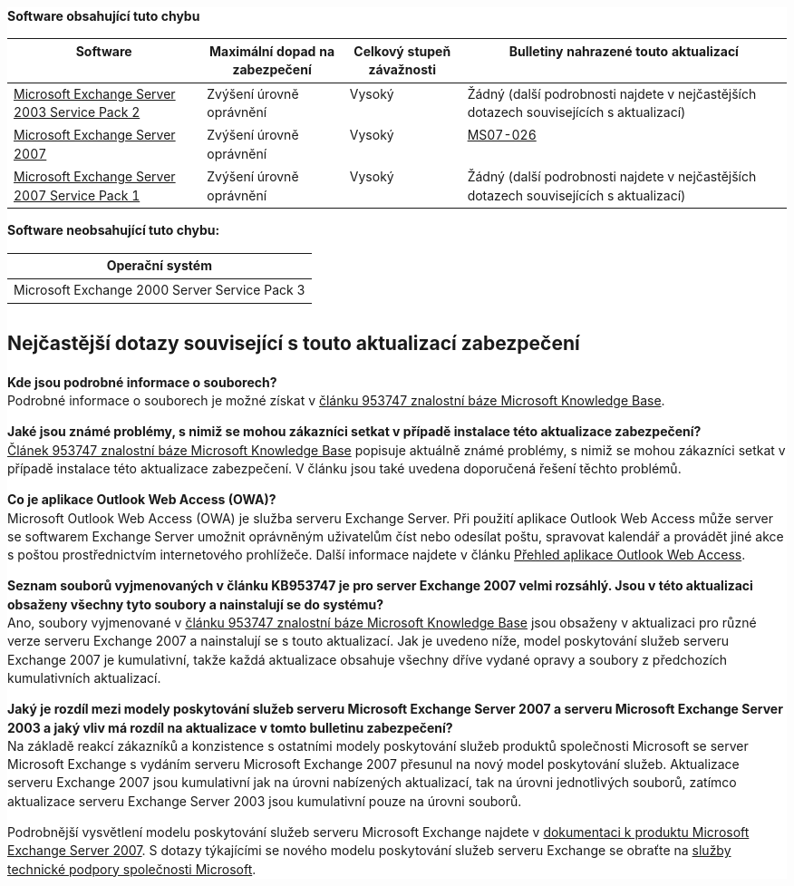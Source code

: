 **Software obsahující tuto chybu**

| Software                                                                                                                                       | Maximální dopad na zabezpečení | Celkový stupeň závažnosti | Bulletiny nahrazené touto aktualizací                                                  |
|------------------------------------------------------------------------------------------------------------------------------------------------|--------------------------------|---------------------------|----------------------------------------------------------------------------------------|
| [Microsoft Exchange Server 2003 Service Pack 2](http://www.microsoft.com/downloads/details.aspx?familyid=e099c1d1-5af6-4d6c-b735-9599412b3131) | Zvýšení úrovně oprávnění       | Vysoký                    | Žádný (další podrobnosti najdete v nejčastějších dotazech souvisejících s aktualizací) |
| [Microsoft Exchange Server 2007](http://www.microsoft.com/downloads/details.aspx?familyid=086a2a13-a1de-4b1d-bd12-b148bfd2dafa)                | Zvýšení úrovně oprávnění       | Vysoký                    | [MS07-026](http://go.microsoft.com/fwlink/?linkid=89246)                               |
| [Microsoft Exchange Server 2007 Service Pack 1](http://www.microsoft.com/downloads/details.aspx?familyid=63e7f26c-92a8-4264-882d-f96b348c96ab) | Zvýšení úrovně oprávnění       | Vysoký                    | Žádný (další podrobnosti najdete v nejčastějších dotazech souvisejících s aktualizací) |

**Software neobsahující tuto chybu:**

| Operační systém                               |
|-----------------------------------------------|
| Microsoft Exchange 2000 Server Service Pack 3 |

Nejčastější dotazy související s touto aktualizací zabezpečení
--------------------------------------------------------------

**Kde jsou podrobné informace o souborech?**    
Podrobné informace o souborech je možné získat v [článku 953747 znalostní báze Microsoft Knowledge Base](http://support.microsoft.com/kb/953747).

**Jaké jsou známé problémy, s nimiž se mohou zákazníci setkat v případě instalace této aktualizace zabezpečení?**    
[Článek 953747 znalostní báze Microsoft Knowledge Base](http://support.microsoft.com/kb/953747) popisuje aktuálně známé problémy, s nimiž se mohou zákazníci setkat v případě instalace této aktualizace zabezpečení. V článku jsou také uvedena doporučená řešení těchto problémů.

**Co je aplikace Outlook Web Access (OWA)?**    
Microsoft Outlook Web Access (OWA) je služba serveru Exchange Server. Při použití aplikace Outlook Web Access může server se softwarem Exchange Server umožnit oprávněným uživatelům číst nebo odesílat poštu, spravovat kalendář a provádět jiné akce s poštou prostřednictvím internetového prohlížeče. Další informace najdete v článku [Přehled aplikace Outlook Web Access](http://technet.microsoft.com/en-us/library/aa998629.aspx).

**Seznam souborů vyjmenovaných v článku KB953747 je pro server Exchange 2007 velmi rozsáhlý. Jsou v této aktualizaci obsaženy všechny tyto soubory a nainstalují se do systému?**    
Ano, soubory vyjmenované v [článku 953747 znalostní báze Microsoft Knowledge Base](http://support.microsoft.com/kb/953747) jsou obsaženy v aktualizaci pro různé verze serveru Exchange 2007 a nainstalují se s touto aktualizací. Jak je uvedeno níže, model poskytování služeb serveru Exchange 2007 je kumulativní, takže každá aktualizace obsahuje všechny dříve vydané opravy a soubory z předchozích kumulativních aktualizací.

**Jaký je rozdíl mezi modely poskytování služeb serveru Microsoft Exchange Server 2007 a serveru Microsoft Exchange Server 2003 a jaký vliv má rozdíl na aktualizace v tomto bulletinu zabezpečení?**   
Na základě reakcí zákazníků a konzistence s ostatními modely poskytování služeb produktů společnosti Microsoft se server Microsoft Exchange s vydáním serveru Microsoft Exchange 2007 přesunul na nový model poskytování služeb. Aktualizace serveru Exchange 2007 jsou kumulativní jak na úrovni nabízených aktualizací, tak na úrovni jednotlivých souborů, zatímco aktualizace serveru Exchange Server 2003 jsou kumulativní pouze na úrovni souborů.

Podrobnější vysvětlení modelu poskytování služeb serveru Microsoft Exchange najdete v [dokumentaci k produktu Microsoft Exchange Server 2007](http://go.microsoft.com/fwlink/?linkid=89577). S dotazy týkajícími se nového modelu poskytování služeb serveru Exchange se obraťte na [služby technické podpory společnosti Microsoft](http://support.microsoft.com/common/international.aspx).
